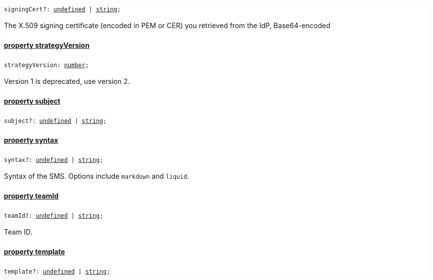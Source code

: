 <pre class="highlight"><code><span class='kd'></span>signingCert?: <span class='kd'><a href='https://developer.mozilla.org/en-US/docs/Web/JavaScript/Reference/Global_Objects/undefined'>undefined</a></span> | <span class='kd'><a href='https://developer.mozilla.org/en-US/docs/Web/JavaScript/Reference/Global_Objects/String'>string</a></span>;</code></pre>

The X.509 signing certificate (encoded in PEM or CER) you retrieved from the IdP, Base64-encoded

<h4 class="pdoc-member-header" id="ConnectionOptions-strategyVersion">
<a class="pdoc-child-name" href="https://github.com/pulumi/pulumi-auth0/blob/88e23b78f55d924614b96c206b5c728e0a6e6254/sdk/nodejs/types/output.ts#L436">property <b>strategyVersion</b></a>
</h4>

<pre class="highlight"><code><span class='kd'></span>strategyVersion: <span class='kd'><a href='https://developer.mozilla.org/en-US/docs/Web/JavaScript/Reference/Global_Objects/Number'>number</a></span>;</code></pre>

Version 1 is deprecated, use version 2.

<h4 class="pdoc-member-header" id="ConnectionOptions-subject">
<a class="pdoc-child-name" href="https://github.com/pulumi/pulumi-auth0/blob/88e23b78f55d924614b96c206b5c728e0a6e6254/sdk/nodejs/types/output.ts#L437">property <b>subject</b></a>
</h4>

<pre class="highlight"><code><span class='kd'></span>subject?: <span class='kd'><a href='https://developer.mozilla.org/en-US/docs/Web/JavaScript/Reference/Global_Objects/undefined'>undefined</a></span> | <span class='kd'><a href='https://developer.mozilla.org/en-US/docs/Web/JavaScript/Reference/Global_Objects/String'>string</a></span>;</code></pre>
<h4 class="pdoc-member-header" id="ConnectionOptions-syntax">
<a class="pdoc-child-name" href="https://github.com/pulumi/pulumi-auth0/blob/88e23b78f55d924614b96c206b5c728e0a6e6254/sdk/nodejs/types/output.ts#L441">property <b>syntax</b></a>
</h4>

<pre class="highlight"><code><span class='kd'></span>syntax?: <span class='kd'><a href='https://developer.mozilla.org/en-US/docs/Web/JavaScript/Reference/Global_Objects/undefined'>undefined</a></span> | <span class='kd'><a href='https://developer.mozilla.org/en-US/docs/Web/JavaScript/Reference/Global_Objects/String'>string</a></span>;</code></pre>

Syntax of the SMS. Options include `markdown` and `liquid`.

<h4 class="pdoc-member-header" id="ConnectionOptions-teamId">
<a class="pdoc-child-name" href="https://github.com/pulumi/pulumi-auth0/blob/88e23b78f55d924614b96c206b5c728e0a6e6254/sdk/nodejs/types/output.ts#L445">property <b>teamId</b></a>
</h4>

<pre class="highlight"><code><span class='kd'></span>teamId?: <span class='kd'><a href='https://developer.mozilla.org/en-US/docs/Web/JavaScript/Reference/Global_Objects/undefined'>undefined</a></span> | <span class='kd'><a href='https://developer.mozilla.org/en-US/docs/Web/JavaScript/Reference/Global_Objects/String'>string</a></span>;</code></pre>

Team ID.

<h4 class="pdoc-member-header" id="ConnectionOptions-template">
<a class="pdoc-child-name" href="https://github.com/pulumi/pulumi-auth0/blob/88e23b78f55d924614b96c206b5c728e0a6e6254/sdk/nodejs/types/output.ts#L449">property <b>template</b></a>
</h4>

<pre class="highlight"><code><span class='kd'></span>template?: <span class='kd'><a href='https://developer.mozilla.org/en-US/docs/Web/JavaScript/Reference/Global_Objects/undefined'>undefined</a></span> | <span class='kd'><a href='https://developer.mozilla.org/en-US/docs/Web/JavaScript/Reference/Global_Objects/String'>string</a></span>;</code></pre>

